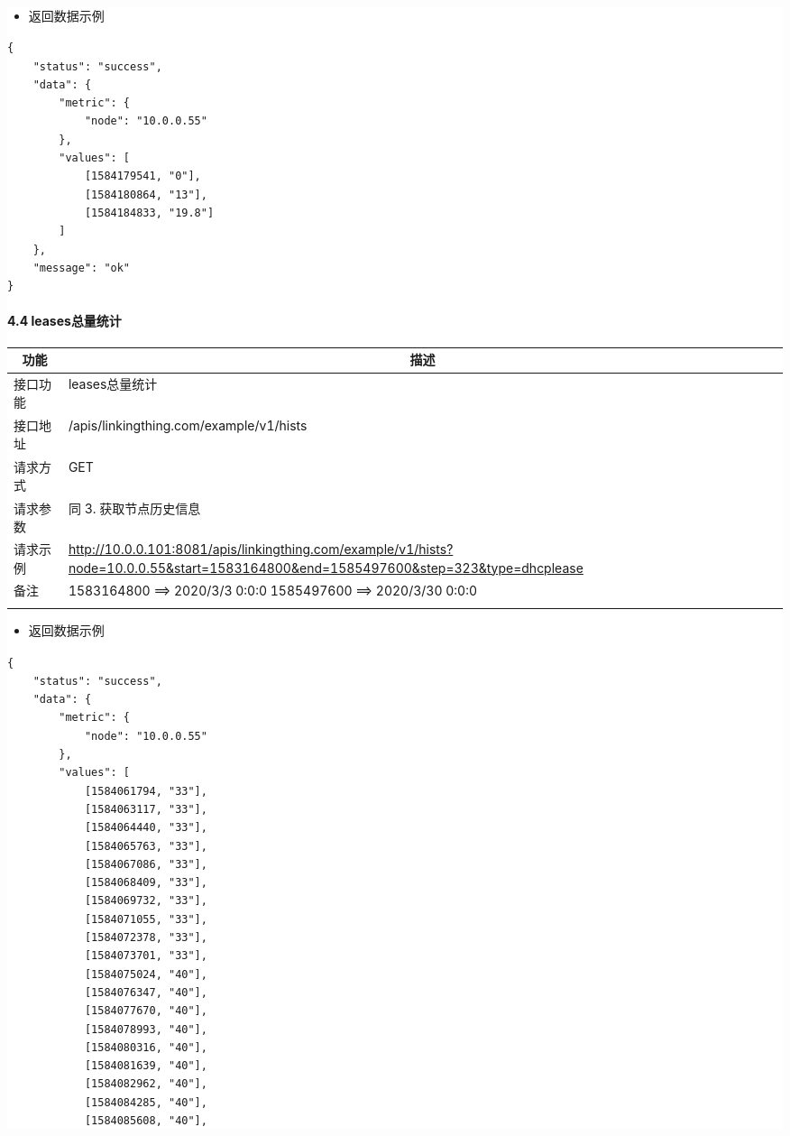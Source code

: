 - 返回数据示例

```
{
	"status": "success",
	"data": {
		"metric": {
			"node": "10.0.0.55"
		},
		"values": [
			[1584179541, "0"],
			[1584180864, "13"],
			[1584184833, "19.8"]
		]
	},
	"message": "ok"
}
```



#### 4.4 leases总量统计

| 功能     | 描述                                                         |
| -------- | ------------------------------------------------------------ |
| 接口功能 | leases总量统计                                               |
| 接口地址 | /apis/linkingthing.com/example/v1/hists                      |
| 请求方式 | GET                                                          |
| 请求参数 | 同 3. 获取节点历史信息                                       |
| 请求示例 | http://10.0.0.101:8081/apis/linkingthing.com/example/v1/hists?node=10.0.0.55&start=1583164800&end=1585497600&step=323&type=dhcplease |
| 备注     | 1583164800 ==> 2020/3/3 0:0:0    1585497600 ==> 2020/3/30 0:0:0 |
|          |                                                              |

- 返回数据示例

```
{
	"status": "success",
	"data": {
		"metric": {
			"node": "10.0.0.55"
		},
		"values": [
			[1584061794, "33"],
			[1584063117, "33"],
			[1584064440, "33"],
			[1584065763, "33"],
			[1584067086, "33"],
			[1584068409, "33"],
			[1584069732, "33"],
			[1584071055, "33"],
			[1584072378, "33"],
			[1584073701, "33"],
			[1584075024, "40"],
			[1584076347, "40"],
			[1584077670, "40"],
			[1584078993, "40"],
			[1584080316, "40"],
			[1584081639, "40"],
			[1584082962, "40"],
			[1584084285, "40"],
			[1584085608, "40"],
```